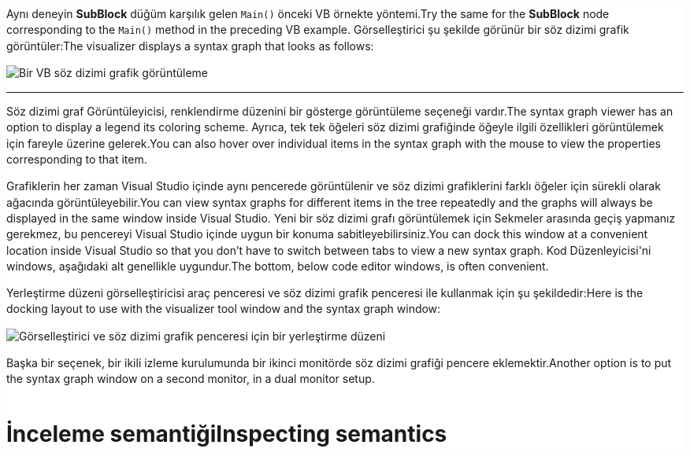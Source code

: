 <span data-ttu-id="7b36e-166">Aynı deneyin **SubBlock** düğüm karşılık gelen `Main()` önceki VB örnekte yöntemi.</span><span class="sxs-lookup"><span data-stu-id="7b36e-166">Try the same for the **SubBlock** node corresponding to the `Main()` method in the preceding VB example.</span></span> <span data-ttu-id="7b36e-167">Görselleştirici şu şekilde görünür bir söz dizimi grafik görüntüler:</span><span class="sxs-lookup"><span data-stu-id="7b36e-167">The visualizer displays a syntax graph that looks as follows:</span></span>

![Bir VB söz dizimi grafik görüntüleme](media/syntax-visualizer/visual-basic-syntax-graph.png)

---

<span data-ttu-id="7b36e-169">Söz dizimi graf Görüntüleyicisi, renklendirme düzenini bir gösterge görüntüleme seçeneği vardır.</span><span class="sxs-lookup"><span data-stu-id="7b36e-169">The syntax graph viewer has an option to display a legend its coloring scheme.</span></span> <span data-ttu-id="7b36e-170">Ayrıca, tek tek öğeleri söz dizimi grafiğinde öğeyle ilgili özellikleri görüntülemek için fareyle üzerine gelerek.</span><span class="sxs-lookup"><span data-stu-id="7b36e-170">You can also hover over individual items in the syntax graph with the mouse to view the properties corresponding to that item.</span></span>

<span data-ttu-id="7b36e-171">Grafiklerin her zaman Visual Studio içinde aynı pencerede görüntülenir ve söz dizimi grafiklerini farklı öğeler için sürekli olarak ağacında görüntüleyebilir.</span><span class="sxs-lookup"><span data-stu-id="7b36e-171">You can view syntax graphs for different items in the tree repeatedly and the graphs will always be displayed in the same window inside Visual Studio.</span></span> <span data-ttu-id="7b36e-172">Yeni bir söz dizimi grafı görüntülemek için Sekmeler arasında geçiş yapmanız gerekmez, bu pencereyi Visual Studio içinde uygun bir konuma sabitleyebilirsiniz.</span><span class="sxs-lookup"><span data-stu-id="7b36e-172">You can dock this window at a convenient location inside Visual Studio so that you don’t have to switch between tabs to view a new syntax graph.</span></span> <span data-ttu-id="7b36e-173">Kod Düzenleyicisi'ni windows, aşağıdaki alt genellikle uygundur.</span><span class="sxs-lookup"><span data-stu-id="7b36e-173">The bottom, below code editor windows, is often convenient.</span></span>

<span data-ttu-id="7b36e-174">Yerleştirme düzeni görselleştiricisi araç penceresi ve söz dizimi grafik penceresi ile kullanmak için şu şekildedir:</span><span class="sxs-lookup"><span data-stu-id="7b36e-174">Here is the docking layout to use with the visualizer tool window and the syntax graph window:</span></span>

![Görselleştirici ve söz dizimi grafik penceresi için bir yerleştirme düzeni](media/syntax-visualizer/docking-layout.png)

<span data-ttu-id="7b36e-176">Başka bir seçenek, bir ikili izleme kurulumunda bir ikinci monitörde söz dizimi grafiği pencere eklemektir.</span><span class="sxs-lookup"><span data-stu-id="7b36e-176">Another option is to put the syntax graph window on a second monitor, in a dual monitor setup.</span></span>

# <a name="inspecting-semantics"></a><span data-ttu-id="7b36e-177">İnceleme semantiği</span><span class="sxs-lookup"><span data-stu-id="7b36e-177">Inspecting semantics</span></span>
